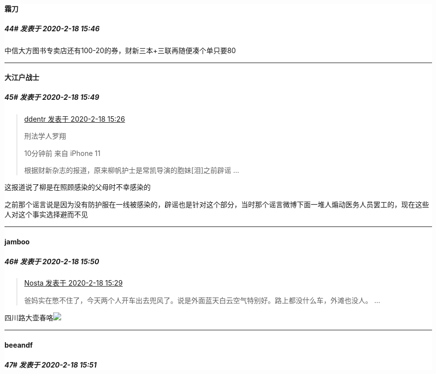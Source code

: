 ####  霜刀  
##### 44#       发表于 2020-2-18 15:46




中信大方图书专卖店还有100-20的券，财新三本+三联再随便凑个单只要80







*****

####  大江户战士  
##### 45#       发表于 2020-2-18 15:49



<blockquote><a href="httphttps://bbs.saraba1st.com/2b/forum.php?mod=redirect&amp;goto=findpost&amp;pid=46451549&amp;ptid=1914502" target="_blank">ddentr 发表于 2020-2-18 15:26</a>

刑法学人罗翔  

10分钟前 来自 iPhone 11

根据财新杂志的报道，原来柳帆护士是常凯导演的胞妹[泪]之前辟谣 ...</blockquote>
这报道说了柳是在照顾感染的父母时不幸感染的


之前那个谣言说是因为没有防护服在一线被感染的，辟谣也是针对这个部分，当时那个谣言微博下面一堆人煽动医务人员罢工的，现在这些人对这个事实选择避而不见







*****

####  jamboo  
##### 46#       发表于 2020-2-18 15:50



<blockquote><a href="httphttps://bbs.saraba1st.com/2b/forum.php?mod=redirect&amp;goto=findpost&amp;pid=46451572&amp;ptid=1914502" target="_blank">Nosta 发表于 2020-2-18 15:29</a>

爸妈实在憋不住了，今天两个人开车出去兜风了。说是外面蓝天白云空气特别好。路上都没什么车，外滩也没人。 ...</blockquote>
四川路大壶春咯<img src="https://static.saraba1st.com/image/smiley/face2017/057.png" referrerpolicy="no-referrer">







*****

####  beeandf  
##### 47#       发表于 2020-2-18 15:51


